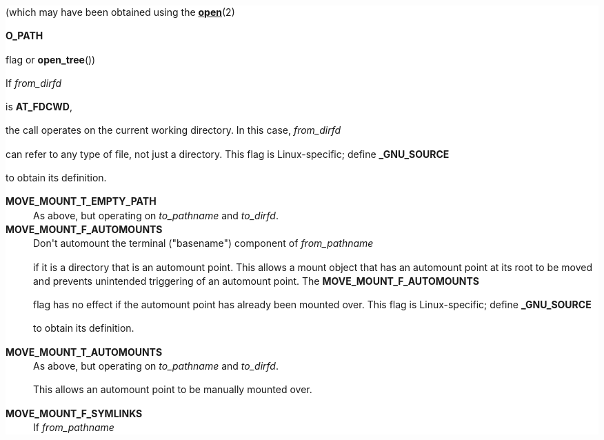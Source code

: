 (which may have been obtained using the
<B><A HREF="https://man7.org/linux/man-pages/man2/open.2.html">open</A></B>(2)

<B>O_PATH</B>

flag or
<B>open_tree</B>())

If
<I>from_dirfd</I>

is
<B>AT_FDCWD</B>,

the call operates on the current working directory.
In this case,
<I>from_dirfd</I>

can refer to any type of file, not just a directory.
This flag is Linux-specific; define
<B>_GNU_SOURCE</B>


to obtain its definition.
<DT><B>MOVE_MOUNT_T_EMPTY_PATH</B>

<DD>
As above, but operating on
<I>to_pathname</I> and <I>to_dirfd</I>.

<DT><B>MOVE_MOUNT_F_AUTOMOUNTS</B>

<DD>
Don't automount the terminal (&quot;basename&quot;) component of
<I>from_pathname</I>

if it is a directory that is an automount point. This allows a mount object
that has an automount point at its root to be moved and prevents unintended
triggering of an automount point.
The
<B>MOVE_MOUNT_F_AUTOMOUNTS</B>

flag has no effect if the automount point has already been mounted over. This
flag is Linux-specific; define
<B>_GNU_SOURCE</B>


to obtain its definition.
<DT><B>MOVE_MOUNT_T_AUTOMOUNTS</B>

<DD>
As above, but operating on
<I>to_pathname</I> and <I>to_dirfd</I>.

This allows an automount point to be manually mounted over.
<DT><B>MOVE_MOUNT_F_SYMLINKS</B>

<DD>
If
<I>from_pathname</I>

